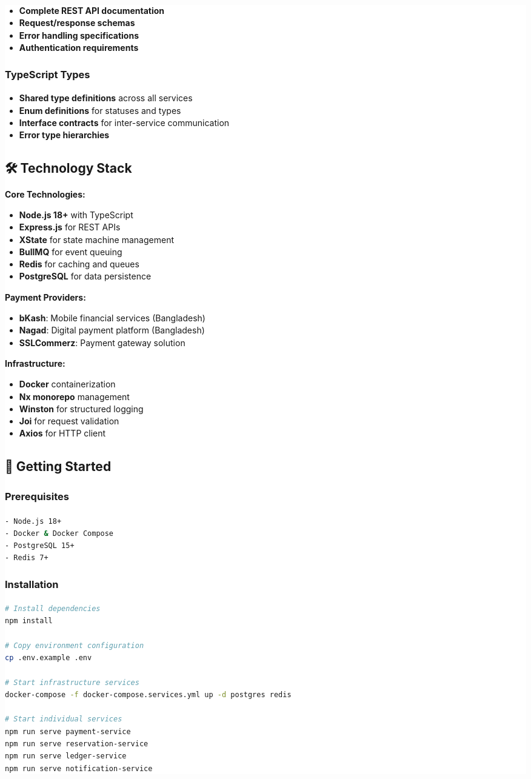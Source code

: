 - **Complete REST API documentation**
- **Request/response schemas**
- **Error handling specifications**
- **Authentication requirements**

### TypeScript Types

- **Shared type definitions** across all services
- **Enum definitions** for statuses and types
- **Interface contracts** for inter-service communication
- **Error type hierarchies**

## 🛠️ Technology Stack

**Core Technologies:**

- **Node.js 18+** with TypeScript
- **Express.js** for REST APIs
- **XState** for state machine management
- **BullMQ** for event queuing
- **Redis** for caching and queues
- **PostgreSQL** for data persistence

**Payment Providers:**

- **bKash**: Mobile financial services (Bangladesh)
- **Nagad**: Digital payment platform (Bangladesh)
- **SSLCommerz**: Payment gateway solution

**Infrastructure:**

- **Docker** containerization
- **Nx monorepo** management
- **Winston** for structured logging
- **Joi** for request validation
- **Axios** for HTTP client

## 🚦 Getting Started

### Prerequisites

```bash
- Node.js 18+
- Docker & Docker Compose
- PostgreSQL 15+
- Redis 7+
```

### Installation

```bash
# Install dependencies
npm install

# Copy environment configuration
cp .env.example .env

# Start infrastructure services
docker-compose -f docker-compose.services.yml up -d postgres redis

# Start individual services
npm run serve payment-service
npm run serve reservation-service
npm run serve ledger-service
npm run serve notification-service
```
